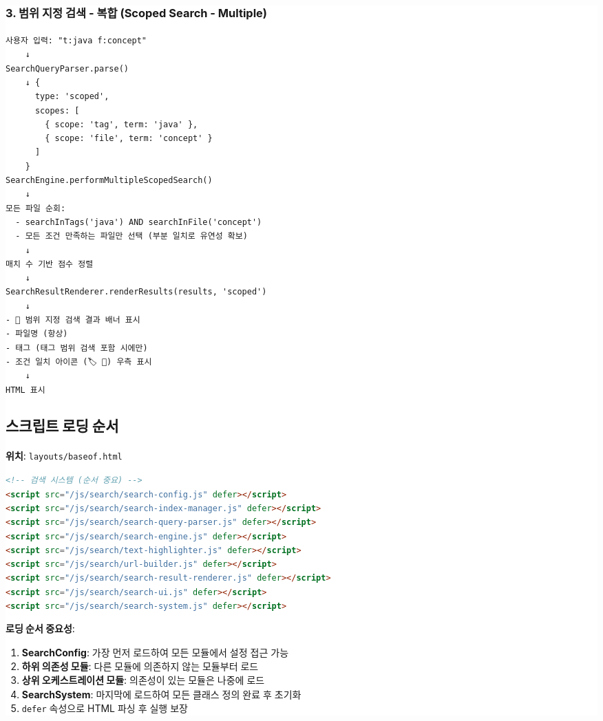 ### 3. 범위 지정 검색 - 복합 (Scoped Search - Multiple)

```
사용자 입력: "t:java f:concept"
    ↓
SearchQueryParser.parse()
    ↓ { 
      type: 'scoped', 
      scopes: [
        { scope: 'tag', term: 'java' },
        { scope: 'file', term: 'concept' }
      ]
    }
SearchEngine.performMultipleScopedSearch()
    ↓
모든 파일 순회:
  - searchInTags('java') AND searchInFile('concept')
  - 모든 조건 만족하는 파일만 선택 (부분 일치로 유연성 확보)
    ↓
매치 수 기반 점수 정렬
    ↓
SearchResultRenderer.renderResults(results, 'scoped')
    ↓
- 🎯 범위 지정 검색 결과 배너 표시
- 파일명 (항상)
- 태그 (태그 범위 검색 포함 시에만)
- 조건 일치 아이콘 (🏷️ 📄) 우측 표시
    ↓
HTML 표시
```

## 스크립트 로딩 순서

**위치**: `layouts/baseof.html`

```html
<!-- 검색 시스템 (순서 중요) -->
<script src="/js/search/search-config.js" defer></script>
<script src="/js/search/search-index-manager.js" defer></script>
<script src="/js/search/search-query-parser.js" defer></script>
<script src="/js/search/search-engine.js" defer></script>
<script src="/js/search/text-highlighter.js" defer></script>
<script src="/js/search/url-builder.js" defer></script>
<script src="/js/search/search-result-renderer.js" defer></script>
<script src="/js/search/search-ui.js" defer></script>
<script src="/js/search/search-system.js" defer></script>
```

**로딩 순서 중요성**:
1. **SearchConfig**: 가장 먼저 로드하여 모든 모듈에서 설정 접근 가능
2. **하위 의존성 모듈**: 다른 모듈에 의존하지 않는 모듈부터 로드
3. **상위 오케스트레이션 모듈**: 의존성이 있는 모듈은 나중에 로드
4. **SearchSystem**: 마지막에 로드하여 모든 클래스 정의 완료 후 초기화
5. `defer` 속성으로 HTML 파싱 후 실행 보장
